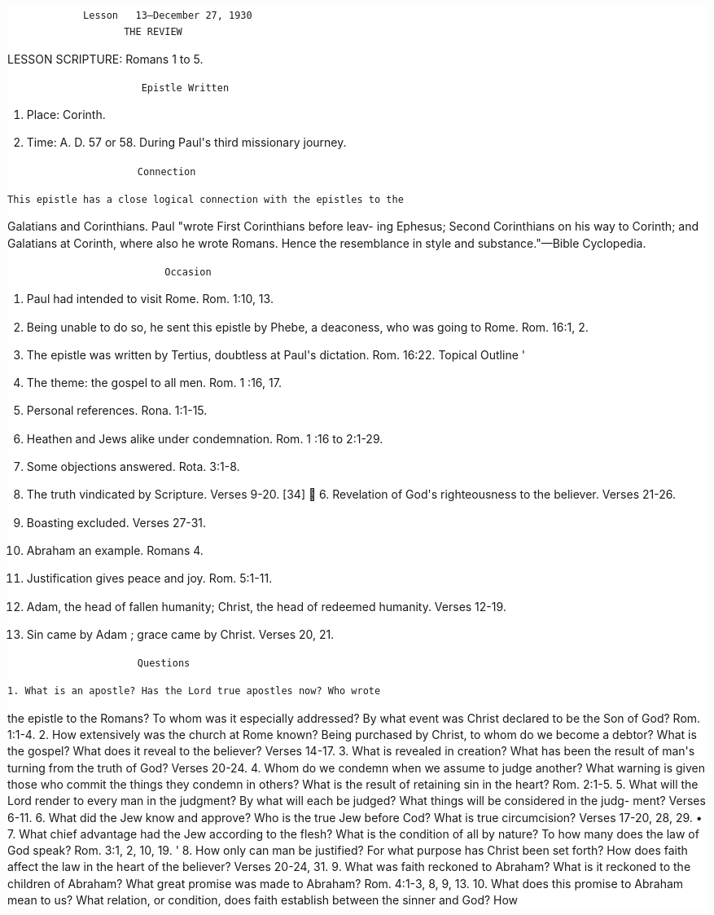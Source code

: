 
                 Lesson   13—December 27, 1930
                        THE REVIEW
   LESSON SCRIPTURE: Romans 1 to 5.

                           Epistle Written
   1. Place: Corinth.
   2. Time: A. D. 57 or 58. During Paul's third missionary journey.

                             Connection
    This epistle has a close logical connection with the epistles to the
Galatians and Corinthians. Paul "wrote First Corinthians before leav-
ing Ephesus; Second Corinthians on his way to Corinth; and Galatians
at Corinth, where also he wrote Romans. Hence the resemblance in style
and substance."—Bible Cyclopedia.

                               Occasion
  1. Paul had intended to visit Rome. Rom. 1:10, 13.
  2. Being unable to do so, he sent this epistle by Phebe, a deaconess,
who was going to Rome. Rom. 16:1, 2.
  3. The epistle was written by Tertius, doubtless at Paul's dictation.
Rom. 16:22.
                          Topical Outline '
   1. The theme: the gospel to all men. Rom. 1 :16, 17.
   2. Personal references. Rona. 1:1-15.
   3. Heathen and Jews alike under condemnation. Rom. 1 :16 to
2:1-29.
   4. Some objections answered. Rota. 3:1-8.
   5. The truth vindicated by Scripture. Verses 9-20.
                                 [34]
   6. Revelation of God's righteousness to the believer. Verses 21-26.
   7. Boasting excluded. Verses 27-31.
   8. Abraham an example. Romans 4.
   9. Justification gives peace and joy. Rom. 5:1-11.
  10. Adam, the head of fallen humanity; Christ, the head of redeemed
humanity. Verses 12-19.
  11. Sin came by Adam ; grace came by Christ. Verses 20, 21.

                             Questions
    1. What is an apostle? Has the Lord true apostles now? Who wrote
 the epistle to the Romans? To whom was it especially addressed? By
 what event was Christ declared to be the Son of God? Rom. 1:1-4.
    2. How extensively was the church at Rome known? Being purchased
 by Christ, to whom do we become a debtor? What is the gospel? What
does it reveal to the believer? Verses 14-17.
    3. What is revealed in creation? What has been the result of man's
turning from the truth of God? Verses 20-24.
    4. Whom do we condemn when we assume to judge another? What
warning is given those who commit the things they condemn in others?
What is the result of retaining sin in the heart? Rom. 2:1-5.
    5. What will the Lord render to every man in the judgment? By
what will each be judged? What things will be considered in the judg-
ment? Verses 6-11.
    6. What did the Jew know and approve? Who is the true Jew before
Cod? What is true circumcision? Verses 17-20, 28, 29.
• 7. What chief advantage had the Jew according to the flesh? What
is the condition of all by nature? To how many does the law of God
speak? Rom. 3:1, 2, 10, 19. '
    8. How only can man be justified? For what purpose has Christ been
set forth? How does faith affect the law in the heart of the believer?
Verses 20-24, 31.
    9. What was faith reckoned to Abraham? What is it reckoned to the
children of Abraham? What great promise was made to Abraham?
Rom. 4:1-3, 8, 9, 13.
    10. What does this promise to Abraham mean to us? What relation,
or condition, does faith establish between the sinner and God? How